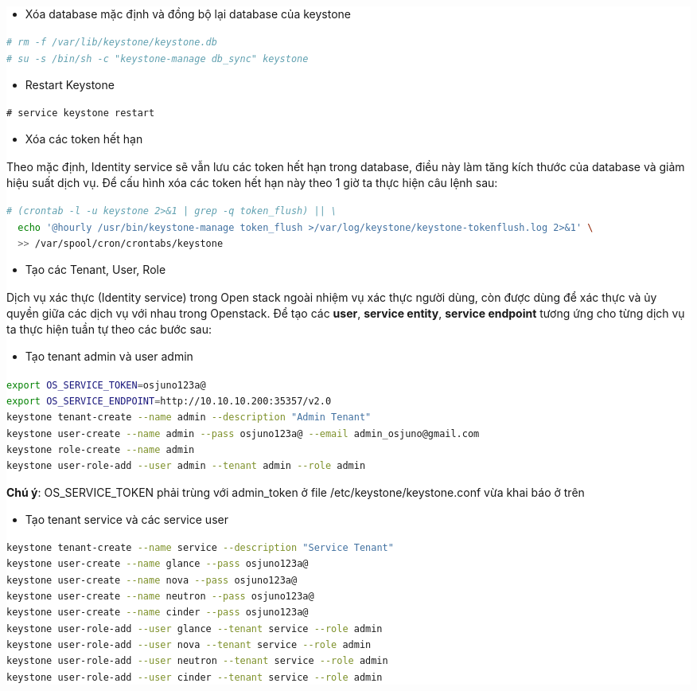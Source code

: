 - Xóa database mặc định và đồng bộ lại database của keystone

```sh
# rm -f /var/lib/keystone/keystone.db
# su -s /bin/sh -c "keystone-manage db_sync" keystone
```

- Restart Keystone

`# service keystone restart`

- Xóa các token hết hạn

Theo mặc định, Identity service sẽ vẫn lưu các token hết hạn trong database, điều này làm tăng kích thước của database và giảm hiệu suất dịch vụ. Để cấu hình xóa các token hết hạn này theo 1 giờ ta thực hiện câu lệnh sau:

```sh
# (crontab -l -u keystone 2>&1 | grep -q token_flush) || \
  echo '@hourly /usr/bin/keystone-manage token_flush >/var/log/keystone/keystone-tokenflush.log 2>&1' \
  >> /var/spool/cron/crontabs/keystone
```

- Tạo các Tenant, User, Role

Dịch vụ xác thực (Identity service) trong Open stack ngoài nhiệm vụ xác thực người dùng, còn được dùng để xác thực và ủy quyền giữa các dịch vụ với nhau trong Openstack. Để tạo các **user**, **service entity**, **service endpoint** tương ứng cho từng dịch vụ ta thực hiện tuần tự theo các bước sau:

- Tạo tenant admin và  user admin 

```sh
export OS_SERVICE_TOKEN=osjuno123a@
export OS_SERVICE_ENDPOINT=http://10.10.10.200:35357/v2.0
keystone tenant-create --name admin --description "Admin Tenant"
keystone user-create --name admin --pass osjuno123a@ --email admin_osjuno@gmail.com
keystone role-create --name admin
keystone user-role-add --user admin --tenant admin --role admin
```

**Chú ý**: OS_SERVICE_TOKEN phải trùng với admin_token ở file /etc/keystone/keystone.conf vừa khai báo ở trên


- Tạo tenant service và các service user

```sh
keystone tenant-create --name service --description "Service Tenant"
keystone user-create --name glance --pass osjuno123a@
keystone user-create --name nova --pass osjuno123a@
keystone user-create --name neutron --pass osjuno123a@
keystone user-create --name cinder --pass osjuno123a@
keystone user-role-add --user glance --tenant service --role admin
keystone user-role-add --user nova --tenant service --role admin
keystone user-role-add --user neutron --tenant service --role admin
keystone user-role-add --user cinder --tenant service --role admin
```
